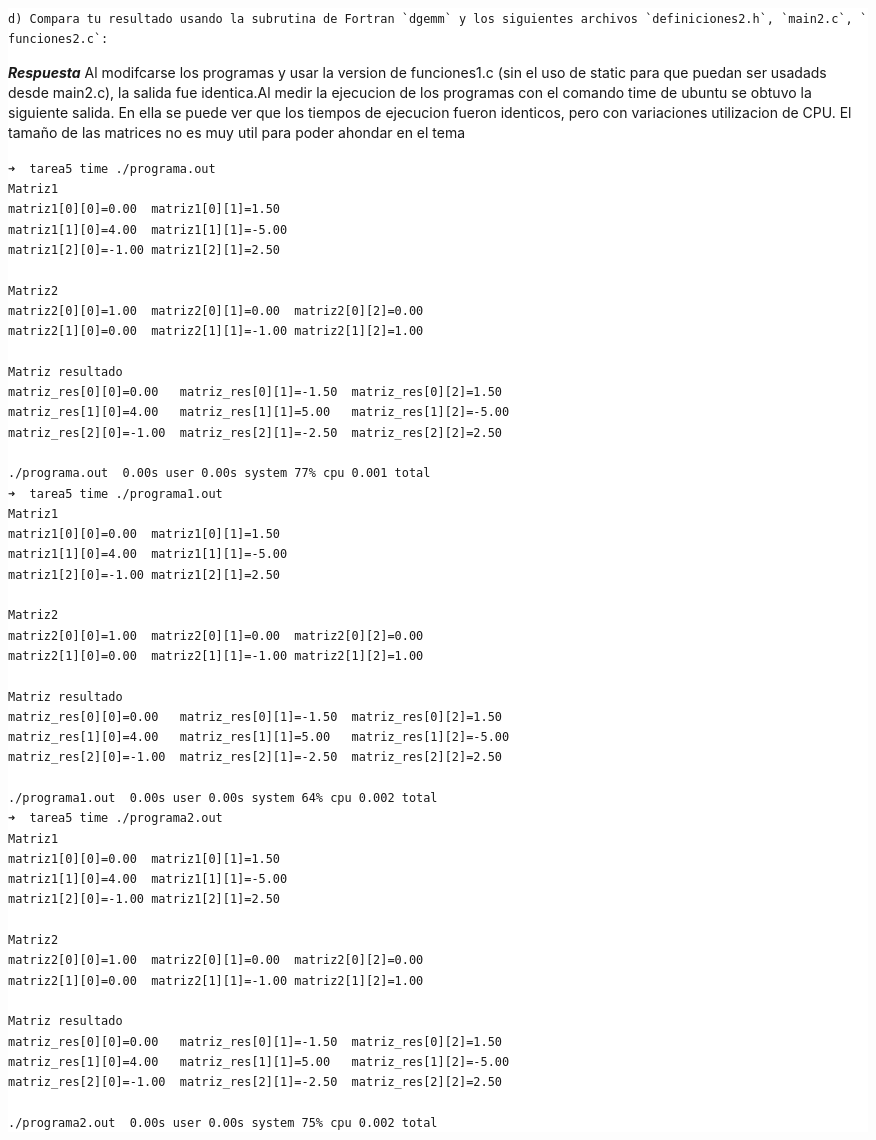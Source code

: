 ```
d) Compara tu resultado usando la subrutina de Fortran `dgemm` y los siguientes archivos `definiciones2.h`, `main2.c`, `funciones2.c`:
```
***Respuesta***
Al modifcarse los programas y usar la version de funciones1.c (sin el uso de static para que puedan ser usadads desde main2.c), la salida fue identica.Al medir la ejecucion de los programas con el comando time de ubuntu se obtuvo la siguiente salida. En ella se puede ver que los tiempos de ejecucion fueron identicos, pero con variaciones utilizacion de CPU. El tamaño de las matrices no es muy util para poder ahondar en el tema

```
➜  tarea5 time ./programa.out 
Matriz1
matriz1[0][0]=0.00	matriz1[0][1]=1.50
matriz1[1][0]=4.00	matriz1[1][1]=-5.00
matriz1[2][0]=-1.00	matriz1[2][1]=2.50

Matriz2
matriz2[0][0]=1.00	matriz2[0][1]=0.00	matriz2[0][2]=0.00
matriz2[1][0]=0.00	matriz2[1][1]=-1.00	matriz2[1][2]=1.00

Matriz resultado
matriz_res[0][0]=0.00	matriz_res[0][1]=-1.50	matriz_res[0][2]=1.50
matriz_res[1][0]=4.00	matriz_res[1][1]=5.00	matriz_res[1][2]=-5.00
matriz_res[2][0]=-1.00	matriz_res[2][1]=-2.50	matriz_res[2][2]=2.50

./programa.out  0.00s user 0.00s system 77% cpu 0.001 total
➜  tarea5 time ./programa1.out
Matriz1
matriz1[0][0]=0.00	matriz1[0][1]=1.50
matriz1[1][0]=4.00	matriz1[1][1]=-5.00
matriz1[2][0]=-1.00	matriz1[2][1]=2.50

Matriz2
matriz2[0][0]=1.00	matriz2[0][1]=0.00	matriz2[0][2]=0.00
matriz2[1][0]=0.00	matriz2[1][1]=-1.00	matriz2[1][2]=1.00

Matriz resultado
matriz_res[0][0]=0.00	matriz_res[0][1]=-1.50	matriz_res[0][2]=1.50
matriz_res[1][0]=4.00	matriz_res[1][1]=5.00	matriz_res[1][2]=-5.00
matriz_res[2][0]=-1.00	matriz_res[2][1]=-2.50	matriz_res[2][2]=2.50

./programa1.out  0.00s user 0.00s system 64% cpu 0.002 total
➜  tarea5 time ./programa2.out
Matriz1
matriz1[0][0]=0.00	matriz1[0][1]=1.50
matriz1[1][0]=4.00	matriz1[1][1]=-5.00
matriz1[2][0]=-1.00	matriz1[2][1]=2.50

Matriz2
matriz2[0][0]=1.00	matriz2[0][1]=0.00	matriz2[0][2]=0.00
matriz2[1][0]=0.00	matriz2[1][1]=-1.00	matriz2[1][2]=1.00

Matriz resultado
matriz_res[0][0]=0.00	matriz_res[0][1]=-1.50	matriz_res[0][2]=1.50
matriz_res[1][0]=4.00	matriz_res[1][1]=5.00	matriz_res[1][2]=-5.00
matriz_res[2][0]=-1.00	matriz_res[2][1]=-2.50	matriz_res[2][2]=2.50

./programa2.out  0.00s user 0.00s system 75% cpu 0.002 total

```
